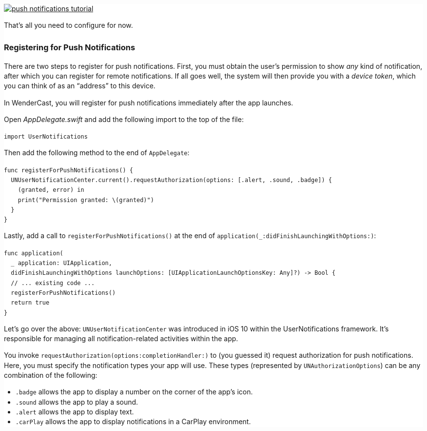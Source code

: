 [![push notifications tutorial](https://koenig-media.raywenderlich.com/uploads/2017/04/screen_configurable-454x500.png)](https://koenig-media.raywenderlich.com/uploads/2017/04/screen_configurable.png)

That’s all you need to configure for now.

### Registering for Push Notifications

There are two steps to register for push notifications. First, you must obtain the user’s permission to show *any* kind of notification, after which you can register for remote notifications. If all goes well, the system will then provide you with a *device token*, which you can think of as an “address” to this device.

In WenderCast, you will register for push notifications immediately after the app launches.

Open *AppDelegate.swift* and add the following import to the top of the file:

```
import UserNotifications

```

Then add the following method to the end of `AppDelegate`:

```
func registerForPushNotifications() {
  UNUserNotificationCenter.current().requestAuthorization(options: [.alert, .sound, .badge]) {
    (granted, error) in
    print("Permission granted: \(granted)")
  }
}

```

Lastly, add a call to `registerForPushNotifications()` at the end of `application(_:didFinishLaunchingWithOptions:)`:

```
func application(
  _ application: UIApplication,
  didFinishLaunchingWithOptions launchOptions: [UIApplicationLaunchOptionsKey: Any]?) -> Bool {
  // ... existing code ...
  registerForPushNotifications()
  return true
}

```

Let’s go over the above: `UNUserNotificationCenter` was introduced in iOS 10 within the UserNotifications framework. It’s responsible for managing all notification-related activities within the app.

You invoke `requestAuthorization(options:completionHandler:)` to (you guessed it) request authorization for push notifications. Here, you must specify the notification types your app will use. These types (represented by `UNAuthorizationOptions`) can be any combination of the following:

- `.badge` allows the app to display a number on the corner of the app’s icon.
- `.sound` allows the app to play a sound.
- `.alert` allows the app to display text.
- `.carPlay` allows the app to display notifications in a CarPlay environment.
